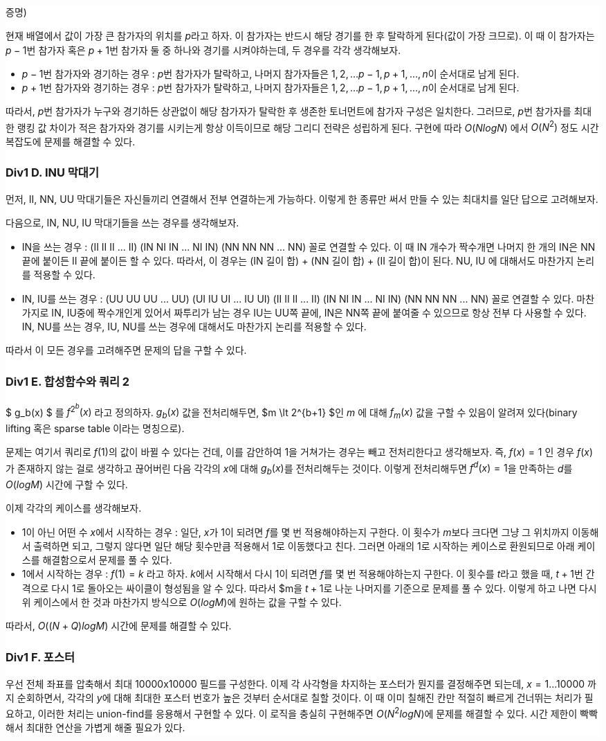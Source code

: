 증명)

현재 배열에서 값이 가장 큰 참가자의 위치를 $p$라고 하자. 이 참가자는 반드시 해당 경기를 한 후 탈락하게 된다(값이 가장 크므로). 이 때 이 참가자는 $p-1$번 참가자 혹은 $p+1$번 참가자 둘 중 하나와 경기를 시켜야하는데, 두 경우를 각각 생각해보자.

- $p-1$번 참가자와 경기하는 경우 : $p$번 참가자가 탈락하고, 나머지 참가자들은 $1, 2, \dots p-1, p+1, \dots, n$이 순서대로 남게 된다.
- $p+1$번 참가자와 경기하는 경우 : $p$번 참가자가 탈락하고, 나머지 참가자들은 $1, 2, \dots p-1, p+1, \dots, n$이 순서대로 남게 된다.

따라서, $p$번 참가자가 누구와 경기하든 상관없이 해당 참가자가 탈락한 후 생존한 토너먼트에 참가자 구성은 일치한다. 그러므로, $p$번 참가자를 최대한 랭킹 값 차이가 적은 참가자와 경기를 시키는게 항상 이득이므로 해당 그리디 전략은 성립하게 된다. 구현에 따라 $O(NlogN)$ 에서 $O(N^2)$ 정도 시간복잡도에 문제를 해결할 수 있다.

### Div1 D. INU 막대기

먼저, II, NN, UU 막대기들은 자신들끼리 연결해서 전부 연결하는게 가능하다. 이렇게 한 종류만 써서 만들 수 있는 최대치를 일단 답으로 고려해보자.

다음으로, IN, NU, IU 막대기들을 쓰는 경우를 생각해보자.

- IN을 쓰는 경우 : (II II II ... II) (IN NI IN ... NI IN) (NN NN NN ... NN) 꼴로 연결할 수 있다. 이 때 IN 개수가 짝수개면 나머지 한 개의 IN은 NN 끝에 붙이든 II 끝에 붙이든 할 수 있다. 따라서, 이 경우는 (IN 길이 합) + (NN 길이 합) + (II 길이 합)이 된다. NU, IU 에 대해서도 마찬가지 논리를 적용할 수 있다.

- IN, IU를 쓰는 경우 : (UU UU UU ... UU) (UI IU UI ... IU UI) (II II II ... II) (IN NI IN ... NI IN) (NN NN NN ... NN) 꼴로 연결할 수 있다. 마찬가지로 IN, IU중에 짝수개인게 있어서 짜투리가 남는 경우 IU는 UU쪽 끝에, IN은 NN쪽 끝에 붙여줄 수 있으므로 항상 전부 다 사용할 수 있다. IN, NU를 쓰는 경우, IU, NU를 쓰는 경우에 대해서도 마찬가지 논리를 적용할 수 있다.

따라서 이 모든 경우를 고려해주면 문제의 답을 구할 수 있다.

### Div1 E. 합성함수와 쿼리 2

$ g_b(x) $ 를 $f^{2^b}(x)$ 라고 정의하자. $g_b(x)$ 값을 전처리해두면, $m \lt 2^{b+1} $인 $m$ 에 대해 $f_m(x)$ 값을 구할 수 있음이 알려져 있다(binary lifting 혹은 sparse table 이라는 명칭으로).

문제는 여기서 쿼리로 $f(1)$의 값이 바뀔 수 있다는 건데, 이를 감안하여 1을 거쳐가는 경우는 빼고 전처리한다고 생각해보자. 즉, $f(x) = 1$ 인 경우 $f(x)$가 존재하지 않는 걸로 생각하고 끊어버린 다음 각각의 $x$에 대해 $g_b(x)$를 전처리해두는 것이다. 이렇게 전처리해두면 $f^d(x) = 1$을 만족하는 $d$를 $O(logM)$ 시간에 구할 수 있다.

이제 각각의 케이스를 생각해보자.

- $1$이 아닌 어떤 수 $x$에서 시작하는 경우 : 일단, $x$가 1이 되려면 $f$를 몇 번 적용해야하는지 구한다. 이 횟수가 $m$보다 크다면 그냥 그 위치까지 이동해서 출력하면 되고, 그렇지 않다면 일단 해당 횟수만큼 적용해서 $1$로 이동했다고 친다. 그러면 아래의 $1$로 시작하는 케이스로 환원되므로 아래 케이스를 해결함으로서 문제를 풀 수 있다.
- $1$에서 시작하는 경우 : $f(1) = k$ 라고 하자. $k$에서 시작해서 다시 1이 되려면 $f$를 몇 번 적용해야하는지 구한다. 이 횟수를 $t$라고 했을 때, $t+1$번 간격으로 다시 $1$로 돌아오는 싸이클이 형성됨을 알 수 있다. 따라서 $m을 $t+1$로 나눈 나머지를 기준으로 문제를 풀 수 있다. 이렇게 하고 나면 다시 위 케이스에서 한 것과 마찬가지 방식으로 $O(logM)$에 원하는 값을 구할 수 있다.

따라서, $O((N+Q)logM)$ 시간에 문제를 해결할 수 있다.

### Div1 F. 포스터

우선 전체 좌표를 압축해서 최대 10000x10000 필드를 구성한다. 이제 각 사각형을 차지하는 포스터가 뭔지를 결정해주면 되는데, $x=1 \dots 10000$ 까지 순회하면서, 각각의 $y$에 대해 최대한 포스터 번호가 높은 것부터 순서대로 칠할 것이다. 이 때 이미 칠해진 칸만 적절히 빠르게 건너뛰는 처리가 필요하고, 이러한 처리는 union-find를 응용해서 구현할 수 있다. 이 로직을 충실히 구현해주면 $O(N^2logN)$에 문제를 해결할 수 있다. 시간 제한이 빡빡해서 최대한 연산을 가볍게 해줄 필요가 있다.

